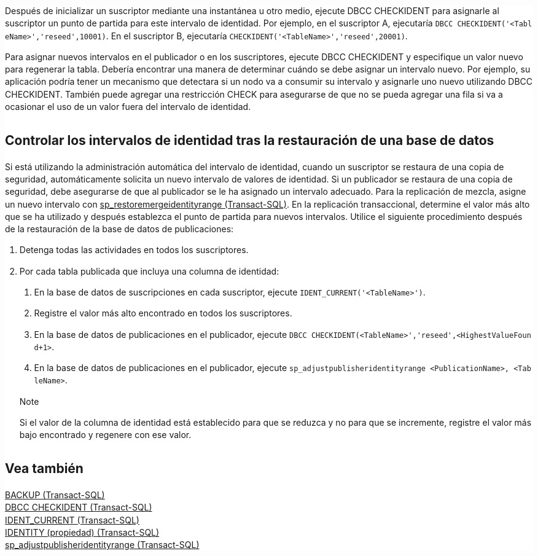  Después de inicializar un suscriptor mediante una instantánea u otro medio, ejecute DBCC CHECKIDENT para asignarle al suscriptor un punto de partida para este intervalo de identidad. Por ejemplo, en el suscriptor A, ejecutaría `DBCC CHECKIDENT('<TableName>','reseed',10001)`. En el suscriptor B, ejecutaría `CHECKIDENT('<TableName>','reseed',20001)`.  
  
 Para asignar nuevos intervalos en el publicador o en los suscriptores, ejecute DBCC CHECKIDENT y especifique un valor nuevo para regenerar la tabla. Debería encontrar una manera de determinar cuándo se debe asignar un intervalo nuevo. Por ejemplo, su aplicación podría tener un mecanismo que detectara si un nodo va a consumir su intervalo y asignarle uno nuevo utilizando DBCC CHECKIDENT. También puede agregar una restricción CHECK para asegurarse de que no se pueda agregar una fila si va a ocasionar el uso de un valor fuera del intervalo de identidad.  
  
## <a name="handling-identity-ranges-after-a-database-restore"></a>Controlar los intervalos de identidad tras la restauración de una base de datos  
 Si está utilizando la administración automática del intervalo de identidad, cuando un suscriptor se restaura de una copia de seguridad, automáticamente solicita un nuevo intervalo de valores de identidad. Si un publicador se restaura de una copia de seguridad, debe asegurarse de que al publicador se le ha asignado un intervalo adecuado. Para la replicación de mezcla, asigne un nuevo intervalo con [sp_restoremergeidentityrange &#40;Transact-SQL&#41;](/sql/relational-databases/system-stored-procedures/sp-restoremergeidentityrange-transact-sql). En la replicación transaccional, determine el valor más alto que se ha utilizado y después establezca el punto de partida para nuevos intervalos. Utilice el siguiente procedimiento después de la restauración de la base de datos de publicaciones:  
  
1.  Detenga todas las actividades en todos los suscriptores.  
  
2.  Por cada tabla publicada que incluya una columna de identidad:  
  
    1.  En la base de datos de suscripciones en cada suscriptor, ejecute `IDENT_CURRENT('<TableName>')`.  
  
    2.  Registre el valor más alto encontrado en todos los suscriptores.  
  
    3.  En la base de datos de publicaciones en el publicador, ejecute `DBCC CHECKIDENT(<TableName>','reseed',<HighestValueFound+1>`.  
  
    4.  En la base de datos de publicaciones en el publicador, ejecute `sp_adjustpublisheridentityrange <PublicationName>, <TableName>`.  
  
    > [!NOTE]  
    >  Si el valor de la columna de identidad está establecido para que se reduzca y no para que se incremente, registre el valor más bajo encontrado y regenere con ese valor.  
  
## <a name="see-also"></a>Vea también  
 [BACKUP &#40;Transact-SQL&#41;](/sql/t-sql/statements/backup-transact-sql)   
 [DBCC CHECKIDENT &#40;Transact-SQL&#41;](/sql/t-sql/database-console-commands/dbcc-checkident-transact-sql)   
 [IDENT_CURRENT &#40;Transact-SQL&#41;](/sql/t-sql/functions/ident-current-transact-sql)   
 [IDENTITY &#40;propiedad&#41; &#40;Transact-SQL&#41;](/sql/t-sql/statements/create-table-transact-sql-identity-property)   
 [sp_adjustpublisheridentityrange &#40;Transact-SQL&#41;](/sql/relational-databases/system-stored-procedures/sp-adjustpublisheridentityrange-transact-sql)  
  
  
